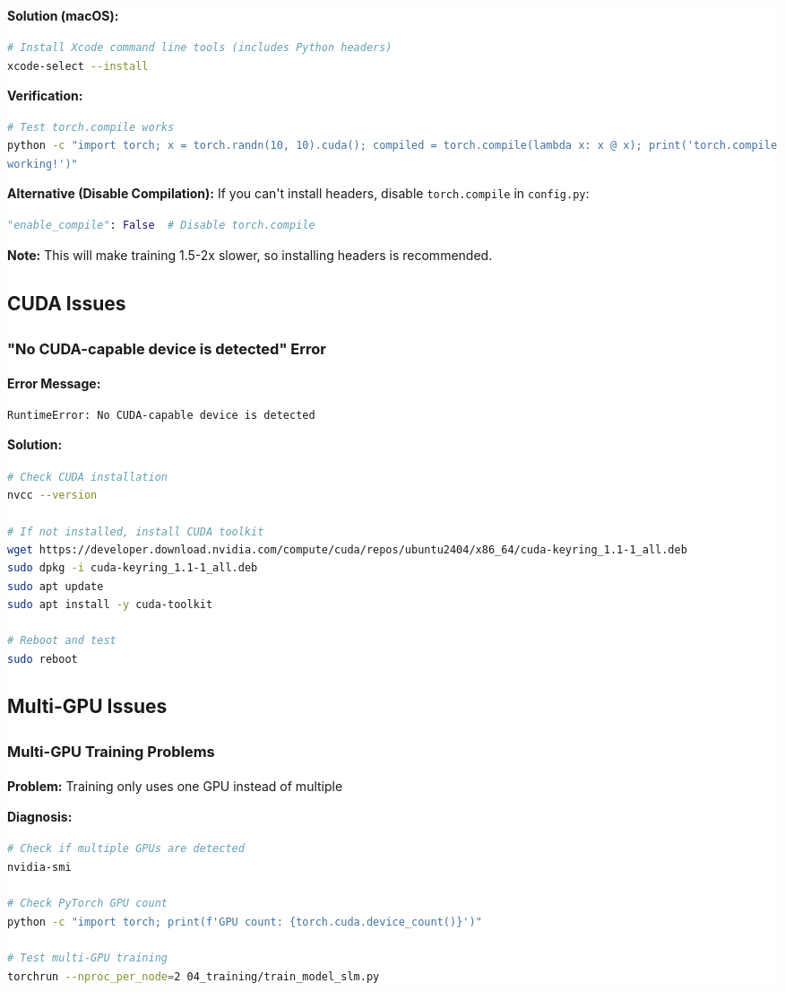 **Solution (macOS):**
```bash
# Install Xcode command line tools (includes Python headers)
xcode-select --install
```

**Verification:**
```bash
# Test torch.compile works
python -c "import torch; x = torch.randn(10, 10).cuda(); compiled = torch.compile(lambda x: x @ x); print('torch.compile working!')"
```

**Alternative (Disable Compilation):**
If you can't install headers, disable `torch.compile` in `config.py`:
```python
"enable_compile": False  # Disable torch.compile
```
**Note:** This will make training 1.5-2x slower, so installing headers is recommended.

## **CUDA Issues**

### **"No CUDA-capable device is detected" Error**

**Error Message:**
```
RuntimeError: No CUDA-capable device is detected
```

**Solution:**
```bash
# Check CUDA installation
nvcc --version

# If not installed, install CUDA toolkit
wget https://developer.download.nvidia.com/compute/cuda/repos/ubuntu2404/x86_64/cuda-keyring_1.1-1_all.deb
sudo dpkg -i cuda-keyring_1.1-1_all.deb
sudo apt update
sudo apt install -y cuda-toolkit

# Reboot and test
sudo reboot
```

## **Multi-GPU Issues**

### **Multi-GPU Training Problems**

**Problem:** Training only uses one GPU instead of multiple

**Diagnosis:**
```bash
# Check if multiple GPUs are detected
nvidia-smi

# Check PyTorch GPU count
python -c "import torch; print(f'GPU count: {torch.cuda.device_count()}')"

# Test multi-GPU training
torchrun --nproc_per_node=2 04_training/train_model_slm.py
```
